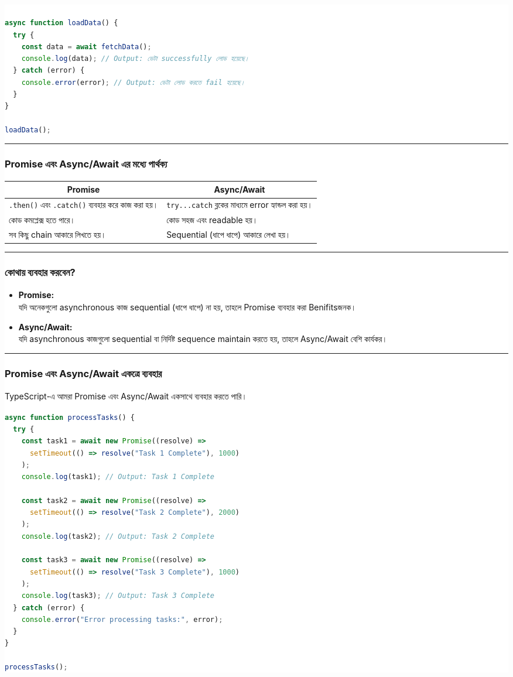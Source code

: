 ```typescript

async function loadData() {
  try {
    const data = await fetchData();
    console.log(data); // Output: ডেটা successfully লোড হয়েছে।
  } catch (error) {
    console.error(error); // Output: ডেটা লোড করতে fail হয়েছে।
  }
}

loadData();
```

---

### **Promise এবং Async/Await এর মধ্যে পার্থক্য**

| **Promise**                                       | **Async/Await**                                      |
| ------------------------------------------------- | ---------------------------------------------------- |
| `.then()` এবং `.catch()` ব্যবহার করে কাজ করা হয়। | `try...catch` ব্লকের মাধ্যমে error হ্যান্ডল করা হয়। |
| কোড কমপ্লেক্স হতে পারে।                           | কোড সহজ এবং readable হয়।                            |
| সব কিছু chain আকারে লিখতে হয়।                    | Sequential (ধাপে ধাপে) আকারে লেখা হয়।               |

---

### **কোথায় ব্যবহার করবেন?**

- **Promise:**  
  যদি অনেকগুলো asynchronous কাজ sequential (ধাপে ধাপে) না হয়, তাহলে Promise ব্যবহার করা Benifitsজনক।

- **Async/Await:**  
  যদি asynchronous কাজগুলো sequential বা নির্দিষ্ট sequence maintain করতে হয়, তাহলে Async/Await বেশি কার্যকর।

---

### **Promise এবং Async/Await একত্রে ব্যবহার**

TypeScript-এ আমরা Promise এবং Async/Await একসাথে ব্যবহার করতে পারি।

```typescript
async function processTasks() {
  try {
    const task1 = await new Promise((resolve) =>
      setTimeout(() => resolve("Task 1 Complete"), 1000)
    );
    console.log(task1); // Output: Task 1 Complete

    const task2 = await new Promise((resolve) =>
      setTimeout(() => resolve("Task 2 Complete"), 2000)
    );
    console.log(task2); // Output: Task 2 Complete

    const task3 = await new Promise((resolve) =>
      setTimeout(() => resolve("Task 3 Complete"), 1000)
    );
    console.log(task3); // Output: Task 3 Complete
  } catch (error) {
    console.error("Error processing tasks:", error);
  }
}

processTasks();
```